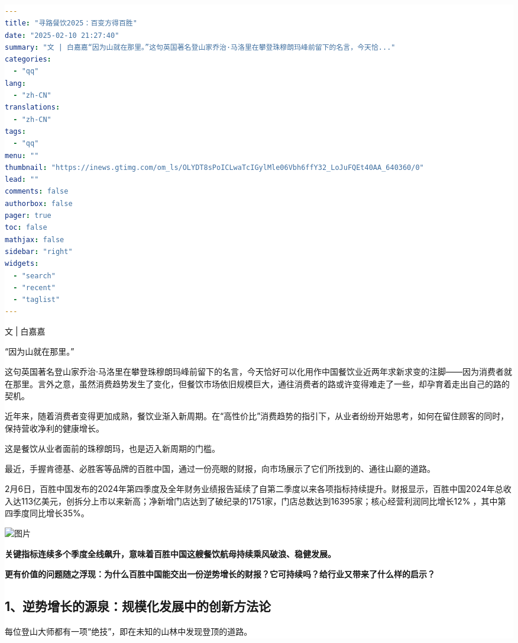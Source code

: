 ```yaml
---
title: "寻路餐饮2025：百变方得百胜"
date: "2025-02-10 21:27:40"
summary: "文 | 白嘉嘉“因为山就在那里。”这句英国著名登山家乔治·马洛里在攀登珠穆朗玛峰前留下的名言，今天恰..."
categories:
  - "qq"
lang:
  - "zh-CN"
translations:
  - "zh-CN"
tags:
  - "qq"
menu: ""
thumbnail: "https://inews.gtimg.com/om_ls/OLYDT8sPoICLwaTcIGylMle06Vbh6ffY32_LoJuFQEt40AA_640360/0"
lead: ""
comments: false
authorbox: false
pager: true
toc: false
mathjax: false
sidebar: "right"
widgets:
  - "search"
  - "recent"
  - "taglist"
---
```


文 | 白嘉嘉

“因为山就在那里。”

这句英国著名登山家乔治·马洛里在攀登珠穆朗玛峰前留下的名言，今天恰好可以化用作中国餐饮业近两年求新求变的注脚——因为消费者就在那里。言外之意，虽然消费趋势发生了变化，但餐饮市场依旧规模巨大，通往消费者的路或许变得难走了一些，却孕育着走出自己的路的契机。

近年来，随着消费者变得更加成熟，餐饮业渐入新周期。在“高性价比”消费趋势的指引下，从业者纷纷开始思考，如何在留住顾客的同时，保持营收净利的健康增长。

这是餐饮从业者面前的珠穆朗玛，也是迈入新周期的门槛。

最近，手握肯德基、必胜客等品牌的百胜中国，通过一份亮眼的财报，向市场展示了它们所找到的、通往山巅的道路。

2月6日，百胜中国发布的2024年第四季度及全年财务业绩报告延续了自第二季度以来各项指标持续提升。财报显示，百胜中国2024年总收入达113亿美元，创拆分上市以来新高；净新增门店达到了破纪录的1751家，门店总数达到16395家；核心经营利润同比增长12% ，其中第四季度同比增长35%。

![图片](https://inews.gtimg.com/om_bt/OXLChEH2zpsZ8XzZdZ6b1xPJLyrkKGb0gYduq3lbj9kjEAA/641)

**关键指标连续多个季度全线飙升，意味着百胜中国这艘餐饮航母持续乘风破浪、稳健发展。**

**更有价值的问题随之浮现：为什么百胜中国能交出一份逆势增长的财报？它可持续吗？给行业又带来了什么样的启示？**

1、逆势增长的源泉：规模化发展中的创新方法论
----------------------

每位登山大师都有一项“绝技”，即在未知的山林中发现登顶的道路。
